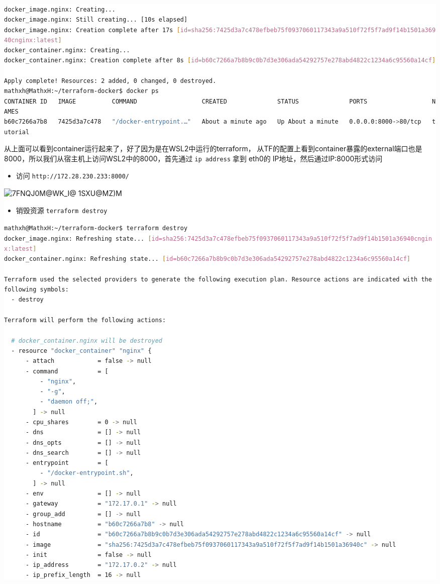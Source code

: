```bash
docker_image.nginx: Creating...
docker_image.nginx: Still creating... [10s elapsed]
docker_image.nginx: Creation complete after 17s [id=sha256:7425d3a7c478efbeb75f0937060117343a9a510f72f5f7ad9f14b1501a36940cnginx:latest]
docker_container.nginx: Creating...
docker_container.nginx: Creation complete after 8s [id=b60c7266a7b8b9c0b7d3e306ada54292757e278abd4822c1234a6c95560a14cf]

Apply complete! Resources: 2 added, 0 changed, 0 destroyed.
mathxh@MathxH:~/terraform-docker$ docker ps
CONTAINER ID   IMAGE          COMMAND                  CREATED              STATUS              PORTS                  NAMES
b60c7266a7b8   7425d3a7c478   "/docker-entrypoint.…"   About a minute ago   Up About a minute   0.0.0.0:8000->80/tcp   tutorial
``` 

从上面可以看到container运行起来了，好了因为是在WSL2中运行的terraform， 从TF的配置上看到container暴露的external端口也是8000，所以我们从宿主机上访问WSL2中的8000，首先通过 `ip address` 拿到 eth0的 IP地址，然后通过IP:8000形式访问

- 访问 `http://172.28.230.233:8000/`

![7FNQJ0M@WK_I@ 1SXU@MZ)M](https://user-images.githubusercontent.com/8574915/168461462-7e08173f-7e5c-47ba-b34a-12f73fa343d5.png)

- 销毁资源 `terraform destroy`

```bash
mathxh@MathxH:~/terraform-docker$ terraform destroy
docker_image.nginx: Refreshing state... [id=sha256:7425d3a7c478efbeb75f0937060117343a9a510f72f5f7ad9f14b1501a36940cnginx:latest]
docker_container.nginx: Refreshing state... [id=b60c7266a7b8b9c0b7d3e306ada54292757e278abd4822c1234a6c95560a14cf]

Terraform used the selected providers to generate the following execution plan. Resource actions are indicated with the
following symbols:
  - destroy

Terraform will perform the following actions:

  # docker_container.nginx will be destroyed
  - resource "docker_container" "nginx" {
      - attach            = false -> null
      - command           = [
          - "nginx",
          - "-g",
          - "daemon off;",
        ] -> null
      - cpu_shares        = 0 -> null
      - dns               = [] -> null
      - dns_opts          = [] -> null
      - dns_search        = [] -> null
      - entrypoint        = [
          - "/docker-entrypoint.sh",
        ] -> null
      - env               = [] -> null
      - gateway           = "172.17.0.1" -> null
      - group_add         = [] -> null
      - hostname          = "b60c7266a7b8" -> null
      - id                = "b60c7266a7b8b9c0b7d3e306ada54292757e278abd4822c1234a6c95560a14cf" -> null
      - image             = "sha256:7425d3a7c478efbeb75f0937060117343a9a510f72f5f7ad9f14b1501a36940c" -> null
      - init              = false -> null
      - ip_address        = "172.17.0.2" -> null
      - ip_prefix_length  = 16 -> null
```
